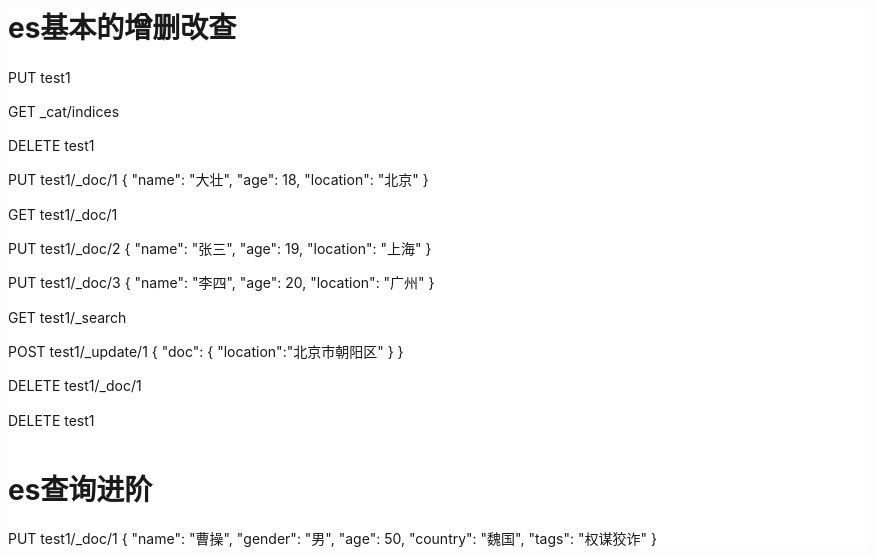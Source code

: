 # es基本的增删改查
PUT test1

GET _cat/indices

DELETE test1

PUT test1/_doc/1
{
  "name": "大壮",
  "age": 18,
  "location": "北京"
}

GET test1/_doc/1

PUT test1/_doc/2
{
  "name": "张三",
  "age": 19,
  "location": "上海"
}

PUT test1/_doc/3
{
  "name": "李四",
  "age": 20,
  "location": "广州"
}

GET test1/_search

POST test1/_update/1
{
  "doc": {
    "location":"北京市朝阳区"
  }
}

DELETE test1/_doc/1

DELETE test1

# es查询进阶
PUT test1/_doc/1
{
  "name": "曹操",
  "gender": "男",
  "age": 50,
  "country": "魏国",
  "tags": "权谋狡诈"
}
